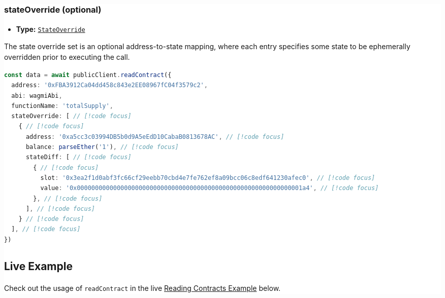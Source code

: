 ### stateOverride (optional)

- **Type:** [`StateOverride`](/docs/glossary/types#stateoverride)

The state override set is an optional address-to-state mapping, where each entry specifies some state to be ephemerally overridden prior to executing the call.

```ts
const data = await publicClient.readContract({
  address: '0xFBA3912Ca04dd458c843e2EE08967fC04f3579c2',
  abi: wagmiAbi,
  functionName: 'totalSupply',
  stateOverride: [ // [!code focus]
    { // [!code focus]
      address: '0xa5cc3c03994DB5b0d9A5eEdD10CabaB0813678AC', // [!code focus]
      balance: parseEther('1'), // [!code focus]
      stateDiff: [ // [!code focus]
        { // [!code focus]
          slot: '0x3ea2f1d0abf3fc66cf29eebb70cbd4e7fe762ef8a09bcc06c8edf641230afec0', // [!code focus]
          value: '0x00000000000000000000000000000000000000000000000000000000000001a4', // [!code focus]
        }, // [!code focus]
      ], // [!code focus]
    } // [!code focus]
  ], // [!code focus]
})
```

## Live Example

Check out the usage of `readContract` in the live [Reading Contracts Example](https://stackblitz.com/github/wevm/viem/tree/main/examples/contracts_reading-contracts) below.

<iframe frameBorder="0" width="100%" height="500px" src="https://stackblitz.com/github/wevm/viem/tree/main/examples/contracts_reading-contracts?embed=1&file=index.ts&hideNavigation=1&hideDevTools=true&terminalHeight=0&ctl=1"></iframe>
